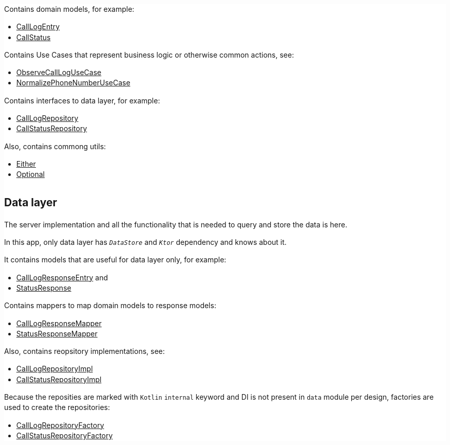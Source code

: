 Contains domain models, for example:

- [CallLogEntry](domain/src/main/java/com/dd/callmonitor/domain/calllog/CallLogEntry.kt)
- [CallStatus](domain/src/main/java/com/dd/callmonitor/domain/callstatus/CallStatus.kt)

Contains Use Cases that represent business logic or otherwise common actions, see:

- [ObserveCallLogUseCase](domain/src/main/java/com/dd/callmonitor/domain/calllog/ObserveCallLogUseCase.kt)
- [NormalizePhoneNumberUseCase](domain/src/main/java/com/dd/callmonitor/domain/phonenumbers/NormalizePhoneNumberUseCase.kt)

Contains interfaces to data layer, for example:

- [CallLogRepository](domain/src/main/java/com/dd/callmonitor/domain/calllog/CallLogRepository.kt)
- [CallStatusRepository](domain/src/main/java/com/dd/callmonitor/domain/callstatus/CallStatusRepository.kt)

Also, contains commong utils:

- [Either](domain/src/main/java/com/dd/callmonitor/domain/util/Either.kt)
- [Optional](domain/src/main/java/com/dd/callmonitor/domain/util/Optional.kt)


## Data layer

The server implementation and all the functionality that is needed to query and store the data is here.

In this app, only data layer has *`DataStore`* and *`Ktor`* dependency and knows about it.

It contains models that are useful for data layer only, for example:

- [CallLogResponseEntry](data/src/main/java/com/dd/callmonitor/data/server/routes/log/CallLogResponseEntry.kt) and
- [StatusResponse](data/src/main/java/com/dd/callmonitor/data/server/routes/status/StatusResponse.kt)

Contains mappers to map domain models to response models:

- [CallLogResponseMapper](data/src/main/java/com/dd/callmonitor/data/server/routes/log/CallLogResponseMapper.kt)
- [StatusResponseMapper](data/src/main/java/com/dd/callmonitor/data/server/routes/status/StatusResponseMapper.kt)

Also, contains reopsitory implementations, see:

- [CallLogRepositoryImpl](data/src/main/java/com/dd/callmonitor/data/calllog/CallLogRepositoryImpl.kt)
- [CallStatusRepositoryImpl](data/src/main/java/com/dd/callmonitor/data/callstatus/CallStatusRepositoryImpl.kt)

Because the reposities are marked with `Kotlin` `internal` keyword and DI is not present in `data` module per design, factories are used to create the repositories:

- [CallLogRepositoryFactory](data/src/main/java/com/dd/callmonitor/data/calllog/CallLogRepositoryFactory.kt)
- [CallStatusRepositoryFactory](data/src/main/java/com/dd/callmonitor/data/callstatus/CallStatusRepositoryFactory.kt)
